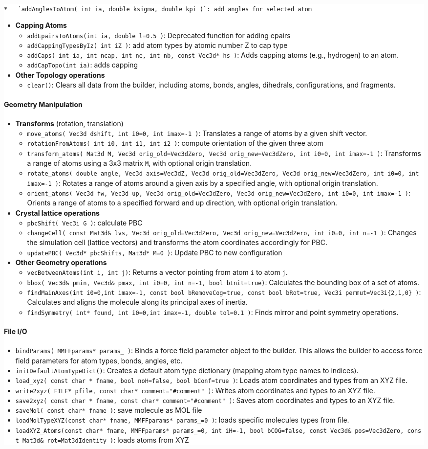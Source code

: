     *   `addAnglesToAtom( int ia, double ksigma, double kpi )`: add angles for selected atom
* **Capping Atoms**
    *   `addEpairsToAtoms(int ia, double l=0.5 )`: Deprecated function for adding epairs
    *   `addCappingTypesByIz( int iZ )`: add atom types by atomic number Z to cap type
    *   `addCaps( int ia, int ncap, int ne, int nb, const Vec3d* hs )`: Adds capping atoms (e.g., hydrogen) to an atom.
    *   `addCapTopo(int ia)`: adds capping
* **Other Topology operations**
    *   `clear()`: Clears all data from the builder, including atoms, bonds, angles, dihedrals, configurations, and fragments.
    
#### Geometry Manipulation

* **Transforms** (rotation, translation)
    *   `move_atoms( Vec3d dshift, int i0=0, int imax=-1 )`:  Translates a range of atoms by a given shift vector.
    *   `rotationFromAtoms( int i0, int i1, int i2 )`: compute orientation of the given three atom
    *   `transform_atoms( Mat3d M, Vec3d orig_old=Vec3dZero, Vec3d orig_new=Vec3dZero, int i0=0, int imax=-1 )`: Transforms a range of atoms using a 3x3 matrix `M`, with optional origin translation.
    *   `rotate_atoms( double angle, Vec3d axis=Vec3dZ, Vec3d orig_old=Vec3dZero, Vec3d orig_new=Vec3dZero, int i0=0, int imax=-1 )`: Rotates a range of atoms around a given axis by a specified angle, with optional origin translation.
    *   `orient_atoms( Vec3d fw, Vec3d up, Vec3d orig_old=Vec3dZero, Vec3d orig_new=Vec3dZero, int i0=0, int imax=-1 )`: Orients a range of atoms to a specified forward and up direction, with optional origin translation.
* **Crystal lattice operations**
    *   `pbcShift( Vec3i G )`: calculate PBC
    *   `changeCell( const Mat3d& lvs, Vec3d orig_old=Vec3dZero, Vec3d orig_new=Vec3dZero, int i0=0, int n=-1 )`: Changes the simulation cell (lattice vectors) and transforms the atom coordinates accordingly for PBC.
    *   `updatePBC( Vec3d* pbcShifts, Mat3d* M=0 )`: Update PBC to new configuration
* **Other Geometry operations**
    *   `vecBetweenAtoms(int i, int j)`: Returns a vector pointing from atom `i` to atom `j`.
    *   `bbox( Vec3d& pmin, Vec3d& pmax, int i0=0, int n=-1, bool bInit=true)`:  Calculates the bounding box of a set of atoms.
    *   `findMainAxes(int i0=0,int imax=-1, const bool bRemoveCog=true, const bool bRot=true, Vec3i permut=Vec3i{2,1,0} )`: Calculates and aligns the molecule along its principal axes of inertia.
    *   `findSymmetry( int* found, int i0=0,int imax=-1, double tol=0.1 )`: Finds mirror and point symmetry operations.

#### File I/O

*   `bindParams( MMFFparams* params_ )`: Binds a force field parameter object to the builder.  This allows the builder to access force field parameters for atom types, bonds, angles, etc.
*   `initDefaultAtomTypeDict()`: Creates a default atom type dictionary (mapping atom type names to indices).
*   `load_xyz( const char * fname, bool noH=false, bool bConf=true )`: Loads atom coordinates and types from an XYZ file.
*   `write2xyz( FILE* pfile, const char* comment="#comment" )`: Writes atom coordinates and types to an XYZ file.
*   `save2xyz( const char * fname, const char* comment="#comment" )`: Saves atom coordinates and types to an XYZ file.
*   `saveMol( const char* fname )`: save molecule as MOL file
*   `loadMolTypeXYZ(const char* fname, MMFFparams* params_=0 )`: loads specific molecules types from file.
*   `loadXYZ_Atoms(const char* fname, MMFFparams* params_=0, int iH=-1, bool bCOG=false, const Vec3d& pos=Vec3dZero, const Mat3d& rot=Mat3dIdentity )`: loads atoms from XYZ

